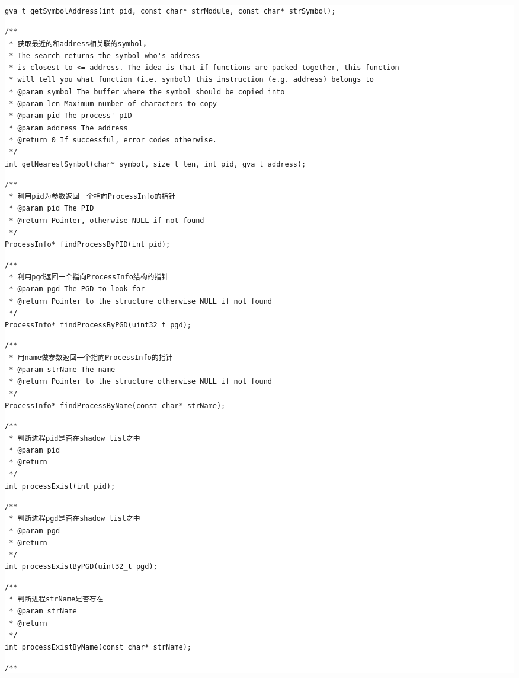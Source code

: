 ```
gva_t getSymbolAddress(int pid, const char* strModule, const char* strSymbol);
```
```
/**
 * 获取最近的和address相关联的symbol，
 * The search returns the symbol who's address
 * is closest to <= address. The idea is that if functions are packed together, this function
 * will tell you what function (i.e. symbol) this instruction (e.g. address) belongs to
 * @param symbol The buffer where the symbol should be copied into
 * @param len Maximum number of characters to copy
 * @param pid The process' pID
 * @param address The address
 * @return 0 If successful, error codes otherwise.
 */
int getNearestSymbol(char* symbol, size_t len, int pid, gva_t address);
```
```
/**
 * 利用pid为参数返回一个指向ProcessInfo的指针
 * @param pid The PID
 * @return Pointer, otherwise NULL if not found
 */
ProcessInfo* findProcessByPID(int pid);
```
```
/**
 * 利用pgd返回一个指向ProcessInfo结构的指针
 * @param pgd The PGD to look for
 * @return Pointer to the structure otherwise NULL if not found
 */
ProcessInfo* findProcessByPGD(uint32_t pgd);
```
```
/**
 * 用name做参数返回一个指向ProcessInfo的指针
 * @param strName The name
 * @return Pointer to the structure otherwise NULL if not found
 */
ProcessInfo* findProcessByName(const char* strName);
```
```
/**
 * 判断进程pid是否在shadow list之中
 * @param pid
 * @return
 */
int processExist(int pid);
```
```
/**
 * 判断进程pgd是否在shadow list之中
 * @param pgd
 * @return
 */
int processExistByPGD(uint32_t pgd);
```
```
/**
 * 判断进程strName是否存在
 * @param strName
 * @return
 */
int processExistByName(const char* strName);
```
```
/**
```